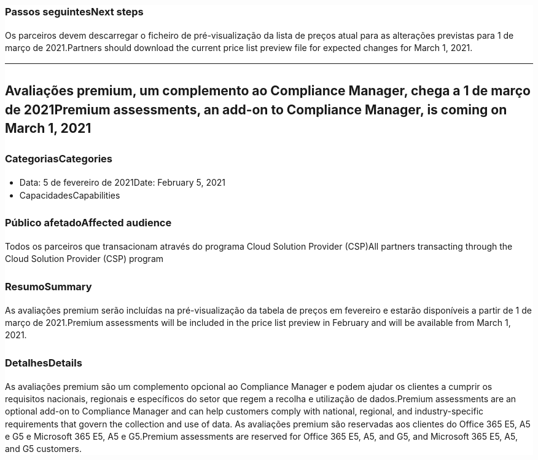 ### <a name="next-steps"></a><span data-ttu-id="9d03e-378">Passos seguintes</span><span class="sxs-lookup"><span data-stu-id="9d03e-378">Next steps</span></span>

<span data-ttu-id="9d03e-379">Os parceiros devem descarregar o ficheiro de pré-visualização da lista de preços atual para as alterações previstas para 1 de março de 2021.</span><span class="sxs-lookup"><span data-stu-id="9d03e-379">Partners should download the current price list preview file for expected changes for March 1, 2021.</span></span>

_______________

## <a name="premium-assessments-an-add-on-to-compliance-manager-is-coming-on-march-1-2021"></a><a name="4"></a><span data-ttu-id="9d03e-380">Avaliações premium, um complemento ao Compliance Manager, chega a 1 de março de 2021</span><span class="sxs-lookup"><span data-stu-id="9d03e-380">Premium assessments, an add-on to Compliance Manager, is coming on March 1, 2021</span></span>

### <a name="categories"></a><span data-ttu-id="9d03e-381">Categorias</span><span class="sxs-lookup"><span data-stu-id="9d03e-381">Categories</span></span>

- <span data-ttu-id="9d03e-382">Data: 5 de fevereiro de 2021</span><span class="sxs-lookup"><span data-stu-id="9d03e-382">Date: February 5, 2021</span></span>
- <span data-ttu-id="9d03e-383">Capacidades</span><span class="sxs-lookup"><span data-stu-id="9d03e-383">Capabilities</span></span>

### <a name="affected-audience"></a><span data-ttu-id="9d03e-384">Público afetado</span><span class="sxs-lookup"><span data-stu-id="9d03e-384">Affected audience</span></span>

<span data-ttu-id="9d03e-385">Todos os parceiros que transacionam através do programa Cloud Solution Provider (CSP)</span><span class="sxs-lookup"><span data-stu-id="9d03e-385">All partners transacting through the Cloud Solution Provider (CSP) program</span></span>

### <a name="summary"></a><span data-ttu-id="9d03e-386">Resumo</span><span class="sxs-lookup"><span data-stu-id="9d03e-386">Summary</span></span>

<span data-ttu-id="9d03e-387">As avaliações premium serão incluídas na pré-visualização da tabela de preços em fevereiro e estarão disponíveis a partir de 1 de março de 2021.</span><span class="sxs-lookup"><span data-stu-id="9d03e-387">Premium assessments will be included in the price list preview in February and will be available from March 1, 2021.</span></span>

### <a name="details"></a><span data-ttu-id="9d03e-388">Detalhes</span><span class="sxs-lookup"><span data-stu-id="9d03e-388">Details</span></span>

<span data-ttu-id="9d03e-389">As avaliações premium são um complemento opcional ao Compliance Manager e podem ajudar os clientes a cumprir os requisitos nacionais, regionais e específicos do setor que regem a recolha e utilização de dados.</span><span class="sxs-lookup"><span data-stu-id="9d03e-389">Premium assessments are an optional add-on to Compliance Manager and can help customers comply with national, regional, and industry-specific requirements that govern the collection and use of data.</span></span> <span data-ttu-id="9d03e-390">As avaliações premium são reservadas aos clientes do Office 365 E5, A5 e G5 e Microsoft 365 E5, A5 e G5.</span><span class="sxs-lookup"><span data-stu-id="9d03e-390">Premium assessments are reserved for Office 365 E5, A5, and G5, and Microsoft 365 E5, A5, and G5 customers.</span></span>
